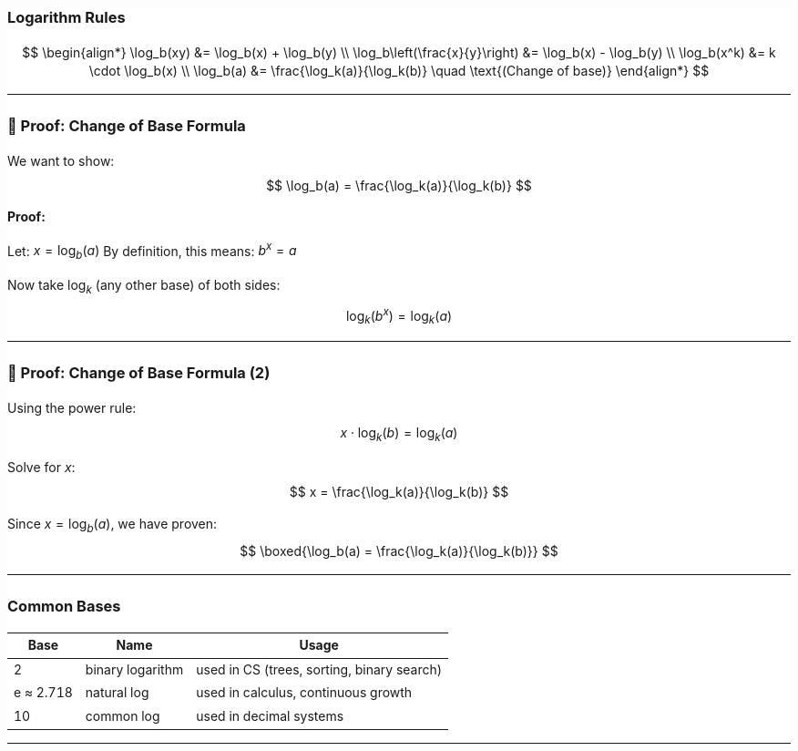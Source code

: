 
### Logarithm Rules

$$
\begin{align*}
\log_b(xy) &= \log_b(x) + \log_b(y) \\
\log_b\left(\frac{x}{y}\right) &= \log_b(x) - \log_b(y) \\
\log_b(x^k) &= k \cdot \log_b(x) \\
\log_b(a) &= \frac{\log_k(a)}{\log_k(b)} \quad \text{(Change of base)}
\end{align*}
$$

---

### 📐 Proof: Change of Base Formula

We want to show:
$$
\log_b(a) = \frac{\log_k(a)}{\log_k(b)}
$$

**Proof:**

Let: $x = \log_b(a)$
By definition, this means: $b^x = a$

Now take $\log_k$ (any other base) of both sides:
$$
\log_k(b^x) = \log_k(a)
$$

---

### 📐 Proof: Change of Base Formula (2)

Using the power rule:
$$
x \cdot \log_k(b) = \log_k(a)
$$

Solve for $x$:
$$
x = \frac{\log_k(a)}{\log_k(b)}
$$

Since $x = \log_b(a)$, we have proven:
$$
\boxed{\log_b(a) = \frac{\log_k(a)}{\log_k(b)}}
$$

---

### Common Bases

| Base | Name | Usage |
|-------|-------|--------|
| 2 | binary logarithm | used in CS (trees, sorting, binary search) |
| e ≈ 2.718 | natural log | used in calculus, continuous growth |
| 10 | common log | used in decimal systems |

---